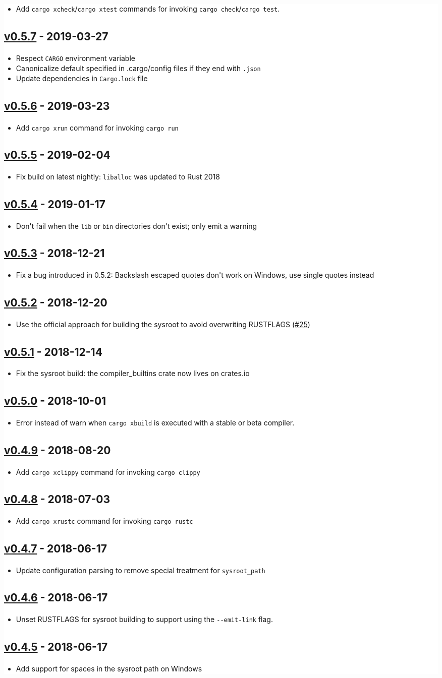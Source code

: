 - Add `cargo xcheck`/`cargo xtest` commands for invoking `cargo check`/`cargo test`.

## [v0.5.7] - 2019-03-27

- Respect `CARGO` environment variable
- Canonicalize default specified in .cargo/config files if they end with `.json`
- Update dependencies in `Cargo.lock` file

## [v0.5.6] - 2019-03-23

- Add `cargo xrun` command for invoking `cargo run`

## [v0.5.5] - 2019-02-04
- Fix build on latest nightly: `liballoc` was updated to Rust 2018

## [v0.5.4] - 2019-01-17
- Don't fail when the `lib` or `bin` directories don't exist; only emit a warning

## [v0.5.3] - 2018-12-21
- Fix a bug introduced in 0.5.2: Backslash escaped quotes don't work on Windows, use single quotes instead

## [v0.5.2] - 2018-12-20
- Use the official approach for building the sysroot to avoid overwriting RUSTFLAGS ([#25](https://github.com/rust-osdev/cargo-xbuild/pull/25))

## [v0.5.1] - 2018-12-14
- Fix the sysroot build: the compiler_builtins crate now lives on crates.io

## [v0.5.0] - 2018-10-01
- Error instead of warn when `cargo xbuild` is executed with a stable or beta compiler.

## [v0.4.9] - 2018-08-20
- Add `cargo xclippy` command for invoking `cargo clippy`

## [v0.4.8] - 2018-07-03
- Add `cargo xrustc` command for invoking `cargo rustc`

## [v0.4.7] - 2018-06-17
- Update configuration parsing to remove special treatment for `sysroot_path`

## [v0.4.6] - 2018-06-17
- Unset RUSTFLAGS for sysroot building to support using the `--emit-link` flag.

## [v0.4.5] - 2018-06-17
- Add support for spaces in the sysroot path on Windows


[v0.5.24]: https://github.com/rust-osdev/cargo-xbuild/compare/v0.5.23...v0.5.24
[v0.5.23]: https://github.com/rust-osdev/cargo-xbuild/compare/v0.5.22...v0.5.23
[v0.5.22]: https://github.com/rust-osdev/cargo-xbuild/compare/v0.5.21...v0.5.22
[v0.5.21]: https://github.com/rust-osdev/cargo-xbuild/compare/v0.5.20...v0.5.21
[v0.5.20]: https://github.com/rust-osdev/cargo-xbuild/compare/v0.5.19...v0.5.20
[v0.5.19]: https://github.com/rust-osdev/cargo-xbuild/compare/v0.5.18...v0.5.19
[v0.5.18]: https://github.com/rust-osdev/cargo-xbuild/compare/v0.5.17...v0.5.18
[v0.5.17]: https://github.com/rust-osdev/cargo-xbuild/compare/v0.5.16...v0.5.17
[v0.5.16]: https://github.com/rust-osdev/cargo-xbuild/compare/v0.5.15...v0.5.16
[v0.5.15]: https://github.com/rust-osdev/cargo-xbuild/compare/v0.5.14...v0.5.15
[v0.5.14]: https://github.com/rust-osdev/cargo-xbuild/compare/v0.5.13...v0.5.14
[v0.5.13]: https://github.com/rust-osdev/cargo-xbuild/compare/v0.5.12...v0.5.13
[v0.5.12]: https://github.com/rust-osdev/cargo-xbuild/compare/v0.5.11...v0.5.12
[v0.5.11]: https://github.com/rust-osdev/cargo-xbuild/compare/v0.5.10...v0.5.11
[v0.5.10]: https://github.com/rust-osdev/cargo-xbuild/compare/v0.5.9...v0.5.10
[v0.5.9]: https://github.com/rust-osdev/cargo-xbuild/compare/v0.5.8...v0.5.9
[v0.5.8]: https://github.com/rust-osdev/cargo-xbuild/compare/v0.5.7...v0.5.8
[v0.5.7]: https://github.com/rust-osdev/cargo-xbuild/compare/v0.5.6...v0.5.7
[v0.5.6]: https://github.com/rust-osdev/cargo-xbuild/compare/v0.5.5...v0.5.6
[v0.5.5]: https://github.com/rust-osdev/cargo-xbuild/compare/v0.5.4...v0.5.5
[v0.5.4]: https://github.com/rust-osdev/cargo-xbuild/compare/v0.5.3...v0.5.4
[v0.5.3]: https://github.com/rust-osdev/cargo-xbuild/compare/v0.5.2...v0.5.3
[v0.5.2]: https://github.com/rust-osdev/cargo-xbuild/compare/v0.5.1...v0.5.2
[v0.5.1]: https://github.com/rust-osdev/cargo-xbuild/compare/v0.5.0...v0.5.1
[v0.5.0]: https://github.com/rust-osdev/cargo-xbuild/compare/v0.4.9...v0.5.0
[v0.4.9]: https://github.com/rust-osdev/cargo-xbuild/compare/v0.4.8...v0.4.9
[v0.4.8]: https://github.com/rust-osdev/cargo-xbuild/compare/v0.4.7...v0.4.8
[v0.4.7]: https://github.com/rust-osdev/cargo-xbuild/compare/v0.4.6...v0.4.7
[v0.4.6]: https://github.com/rust-osdev/cargo-xbuild/compare/v0.4.5...v0.4.6
[v0.4.5]: https://github.com/rust-osdev/cargo-xbuild/compare/v0.4.4...v0.4.5
[v0.4.4]: https://github.com/rust-osdev/cargo-xbuild/compare/v0.4.3...v0.4.4
[v0.4.3]: https://github.com/rust-osdev/cargo-xbuild/compare/v0.4.2...v0.4.3
[v0.4.2]: https://github.com/rust-osdev/cargo-xbuild/compare/v0.4.1...v0.4.2
[v0.4.1]: https://github.com/rust-osdev/cargo-xbuild/compare/v0.4.0...v0.4.1
[v0.4.0]: https://github.com/rust-osdev/cargo-xbuild/compare/v0.3.12...v0.4.0
[v0.3.12]: https://github.com/rust-osdev/cargo-xbuild/compare/v0.3.11...v0.3.12
[v0.3.11]: https://github.com/rust-osdev/cargo-xbuild/compare/v0.3.10...v0.3.11
[v0.3.10]: https://github.com/rust-osdev/cargo-xbuild/compare/v0.3.9...v0.3.10
[v0.3.9]: https://github.com/rust-osdev/cargo-xbuild/compare/v0.3.8...v0.3.9
[v0.3.8]: https://github.com/rust-osdev/cargo-xbuild/compare/v0.3.7...v0.3.8
[v0.3.7]: https://github.com/rust-osdev/cargo-xbuild/compare/v0.3.6...v0.3.7
[v0.3.6]: https://github.com/rust-osdev/cargo-xbuild/compare/v0.3.5...v0.3.6
[v0.3.5]: https://github.com/rust-osdev/cargo-xbuild/compare/v0.3.4...v0.3.5
[v0.3.4]: https://github.com/rust-osdev/cargo-xbuild/compare/v0.3.3...v0.3.4
[v0.3.3]: https://github.com/rust-osdev/cargo-xbuild/compare/v0.3.2...v0.3.3
[v0.3.2]: https://github.com/rust-osdev/cargo-xbuild/compare/v0.3.1...v0.3.2
[v0.3.1]: https://github.com/rust-osdev/cargo-xbuild/compare/v0.3.0...v0.3.1
[v0.3.0]: https://github.com/rust-osdev/cargo-xbuild/compare/v0.2.3...v0.3.0
[v0.2.3]: https://github.com/rust-osdev/cargo-xbuild/compare/v0.2.2...v0.2.3
[v0.2.2]: https://github.com/rust-osdev/cargo-xbuild/compare/v0.2.1...v0.2.2
[v0.2.1]: https://github.com/rust-osdev/cargo-xbuild/compare/v0.2.0...v0.2.1
[v0.2.0]: https://github.com/rust-osdev/cargo-xbuild/compare/v0.1.14...v0.2.0
[v0.1.14]: https://github.com/rust-osdev/cargo-xbuild/compare/v0.1.13...v0.1.14
[v0.1.13]: https://github.com/rust-osdev/cargo-xbuild/compare/v0.1.12...v0.1.13
[v0.1.12]: https://github.com/rust-osdev/cargo-xbuild/compare/v0.1.11...v0.1.12
[v0.1.11]: https://github.com/rust-osdev/cargo-xbuild/compare/v0.1.10...v0.1.11
[v0.1.10]: https://github.com/rust-osdev/cargo-xbuild/compare/v0.1.9...v0.1.10
[v0.1.9]: https://github.com/rust-osdev/cargo-xbuild/compare/v0.1.8...v0.1.9
[v0.1.8]: https://github.com/rust-osdev/cargo-xbuild/compare/v0.1.7...v0.1.8
[v0.1.7]: https://github.com/rust-osdev/cargo-xbuild/compare/v0.1.6...v0.1.7
[v0.1.6]: https://github.com/rust-osdev/cargo-xbuild/compare/v0.1.5...v0.1.6
[v0.1.5]: https://github.com/rust-osdev/cargo-xbuild/compare/v0.1.4...v0.1.5
[v0.1.4]: https://github.com/rust-osdev/cargo-xbuild/compare/v0.1.3...v0.1.4
[v0.1.3]: https://github.com/rust-osdev/cargo-xbuild/compare/v0.1.2...v0.1.3
[v0.1.2]: https://github.com/rust-osdev/cargo-xbuild/compare/v0.1.1...v0.1.2